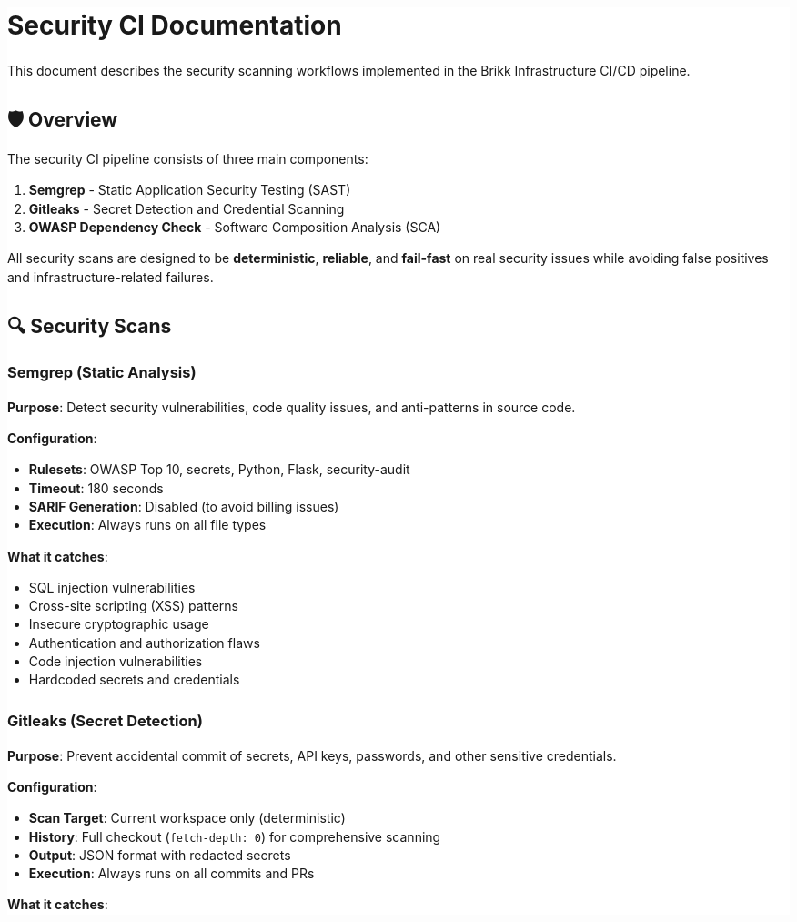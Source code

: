 # Security CI Documentation

This document describes the security scanning workflows implemented in the Brikk Infrastructure CI/CD pipeline.

## 🛡️ Overview

The security CI pipeline consists of three main components:

1. **Semgrep** - Static Application Security Testing (SAST)
2. **Gitleaks** - Secret Detection and Credential Scanning
3. **OWASP Dependency Check** - Software Composition Analysis (SCA)

All security scans are designed to be **deterministic**, **reliable**, and **fail-fast** on real security
issues while avoiding false positives and infrastructure-related failures.

## 🔍 Security Scans

### Semgrep (Static Analysis)

**Purpose**: Detect security vulnerabilities, code quality issues, and anti-patterns in source code.

**Configuration**:

- **Rulesets**: OWASP Top 10, secrets, Python, Flask, security-audit
- **Timeout**: 180 seconds
- **SARIF Generation**: Disabled (to avoid billing issues)
- **Execution**: Always runs on all file types

**What it catches**:

- SQL injection vulnerabilities
- Cross-site scripting (XSS) patterns
- Insecure cryptographic usage
- Authentication and authorization flaws
- Code injection vulnerabilities
- Hardcoded secrets and credentials

### Gitleaks (Secret Detection)

**Purpose**: Prevent accidental commit of secrets, API keys, passwords, and other sensitive credentials.

**Configuration**:

- **Scan Target**: Current workspace only (deterministic)
- **History**: Full checkout (`fetch-depth: 0`) for comprehensive scanning
- **Output**: JSON format with redacted secrets
- **Execution**: Always runs on all commits and PRs

**What it catches**:
